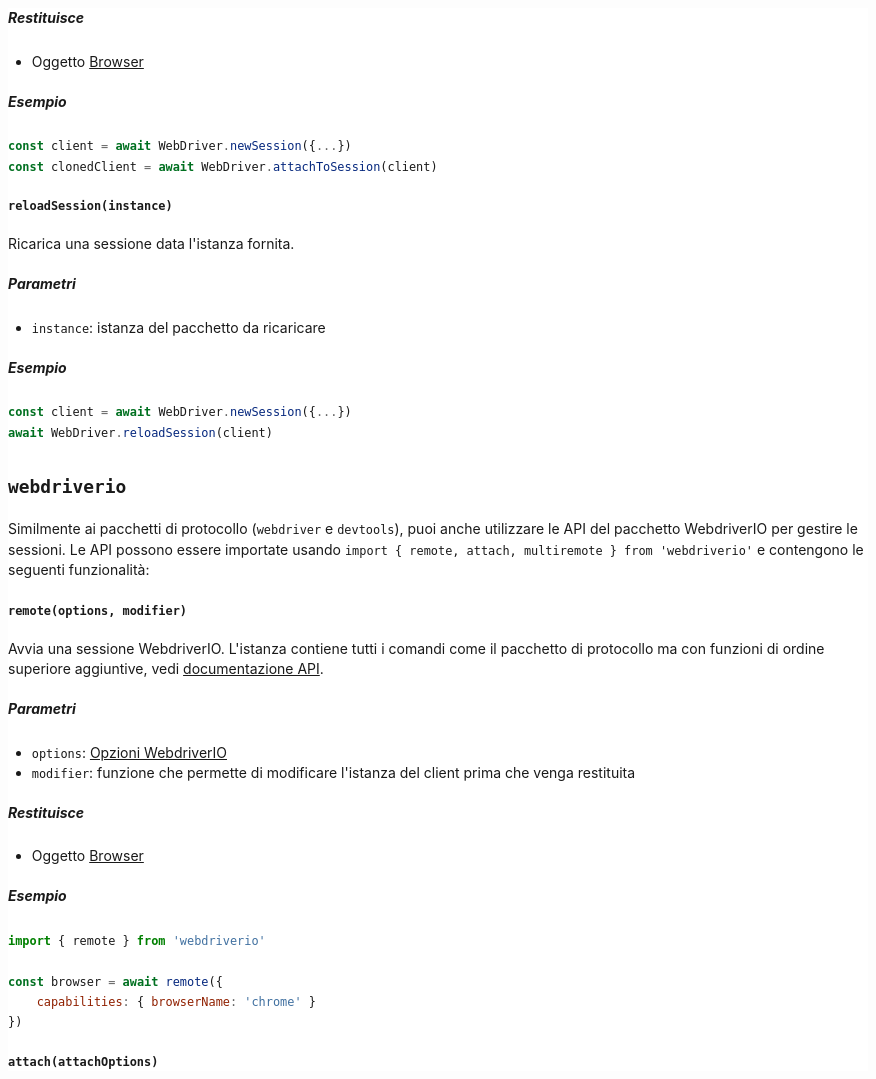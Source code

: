 ##### Restituisce

- Oggetto [Browser](/docs/api/browser)

##### Esempio

```js
const client = await WebDriver.newSession({...})
const clonedClient = await WebDriver.attachToSession(client)
```

#### `reloadSession(instance)`

Ricarica una sessione data l'istanza fornita.

##### Parametri

- `instance`: istanza del pacchetto da ricaricare

##### Esempio

```js
const client = await WebDriver.newSession({...})
await WebDriver.reloadSession(client)
```

## `webdriverio`

Similmente ai pacchetti di protocollo (`webdriver` e `devtools`), puoi anche utilizzare le API del pacchetto WebdriverIO per gestire le sessioni. Le API possono essere importate usando `import { remote, attach, multiremote } from 'webdriverio'` e contengono le seguenti funzionalità:

#### `remote(options, modifier)`

Avvia una sessione WebdriverIO. L'istanza contiene tutti i comandi come il pacchetto di protocollo ma con funzioni di ordine superiore aggiuntive, vedi [documentazione API](/docs/api).

##### Parametri

- `options`: [Opzioni WebdriverIO](/docs/configuration#webdriverio)
- `modifier`: funzione che permette di modificare l'istanza del client prima che venga restituita

##### Restituisce

- Oggetto [Browser](/docs/api/browser)

##### Esempio

```js
import { remote } from 'webdriverio'

const browser = await remote({
    capabilities: { browserName: 'chrome' }
})
```

#### `attach(attachOptions)`

